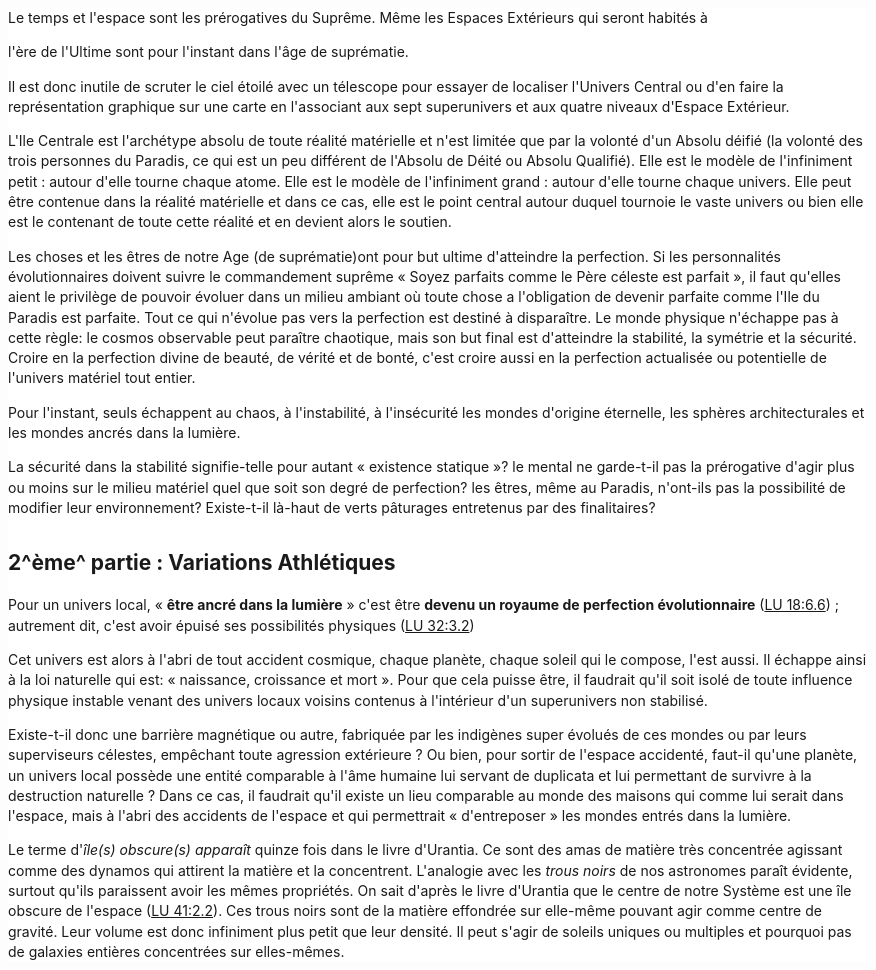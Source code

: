 Le temps et l'espace sont les prérogatives du Suprême. Même les Espaces Extérieurs qui seront habités à

l'ère de l'Ultime sont pour l'instant dans l'âge de suprématie.

Il est donc inutile de scruter le ciel étoilé avec un télescope pour essayer de localiser l'Univers Central ou d'en faire la représentation graphique sur une carte en l'associant aux sept superunivers et aux quatre niveaux d'Espace Extérieur.

L'Ile Centrale est l'archétype absolu de toute réalité matérielle et n'est limitée que par la volonté d'un Absolu déifié (la volonté des trois personnes du Paradis, ce qui est un peu différent de l'Absolu de Déité ou Absolu Qualifié). Elle est le modèle de l'infiniment petit : autour d'elle tourne chaque atome. Elle est le modèle de l'infiniment grand : autour d'elle tourne chaque univers. Elle peut être contenue dans la réalité matérielle et dans ce cas, elle est le point central autour duquel tournoie le vaste univers ou bien elle est le contenant de toute cette réalité et en devient alors le soutien.

Les choses et les êtres de notre Age (de suprématie)ont pour but ultime d'atteindre la perfection. Si les personnalités évolutionnaires doivent suivre le commandement suprême « Soyez parfaits comme le Père céleste est parfait », il faut qu'elles aient le privilège de pouvoir évoluer dans un milieu ambiant où toute chose a l'obligation de devenir parfaite comme l'Ile du Paradis est parfaite. Tout ce qui n'évolue pas vers la perfection est destiné à disparaître. Le monde physique n'échappe pas à cette règle: le cosmos observable peut paraître chaotique, mais son but final est d'atteindre la stabilité, la symétrie et la sécurité. Croire en la perfection divine de beauté, de vérité et de bonté, c'est croire aussi en la perfection actualisée ou potentielle de l'univers matériel tout entier.

Pour l'instant, seuls échappent au chaos, à l'instabilité, à l'insécurité les mondes d'origine éternelle, les sphères architecturales et les mondes ancrés dans la lumière.

La sécurité dans la stabilité signifie-telle pour autant « existence statique »? le mental ne garde-t-il pas la prérogative d'agir plus ou moins sur le milieu matériel quel que soit son degré de perfection? les êtres, même au Paradis, n'ont-ils pas la possibilité de modifier leur environnement? Existe-t-il là-haut de verts pâturages entretenus par des finalitaires?

## 2^ème^ partie : Variations Athlétiques

Pour un univers local, « **être ancré dans la lumière** » c'est être **devenu un royaume de perfection évolutionnaire** ([LU 18:6.6](/fr/The_Urantia_Book/18#p6_6)) ; autrement dit, c'est avoir épuisé ses possibilités physiques ([LU 32:3.2](/fr/The_Urantia_Book/32#p3_2))

Cet univers est alors à l'abri de tout accident cosmique, chaque planète, chaque soleil qui le compose, l'est aussi. Il échappe ainsi à la loi naturelle qui est: « naissance, croissance et mort ». Pour que cela puisse être, il faudrait qu'il soit isolé de toute influence physique instable venant des univers locaux voisins contenus à l'intérieur d'un superunivers non stabilisé.

Existe-t-il donc une barrière magnétique ou autre, fabriquée par les indigènes super évolués de ces mondes ou par leurs superviseurs célestes, empêchant toute agression extérieure ? Ou bien, pour sortir de l'espace accidenté, faut-il qu'une planète, un univers local possède une entité comparable à l'âme humaine lui servant de duplicata et lui permettant de survivre à la destruction naturelle ? Dans ce cas, il faudrait qu'il existe un lieu comparable au monde des maisons qui comme lui serait dans l'espace, mais à l'abri des accidents de l'espace et qui permettrait « d'entreposer » les mondes entrés dans la lumière.

Le terme d'_île(s) obscure(s) apparaît_ quinze fois dans le livre d'Urantia. Ce sont des amas de matière très concentrée agissant comme des dynamos qui attirent la matière et la concentrent. L'analogie avec les _trous noirs_ de nos astronomes paraît évidente, surtout qu'ils paraissent avoir les mêmes propriétés. On sait d'après le livre d'Urantia que le centre de notre Système est une île obscure de l'espace ([LU 41:2.2](/fr/The_Urantia_Book/41#p2_2)). Ces trous noirs sont de la matière effondrée sur elle-même pouvant agir comme centre de gravité. Leur volume est donc infiniment plus petit que leur densité. Il peut s'agir de soleils uniques ou multiples et pourquoi pas de galaxies entières concentrées sur elles-mêmes.
